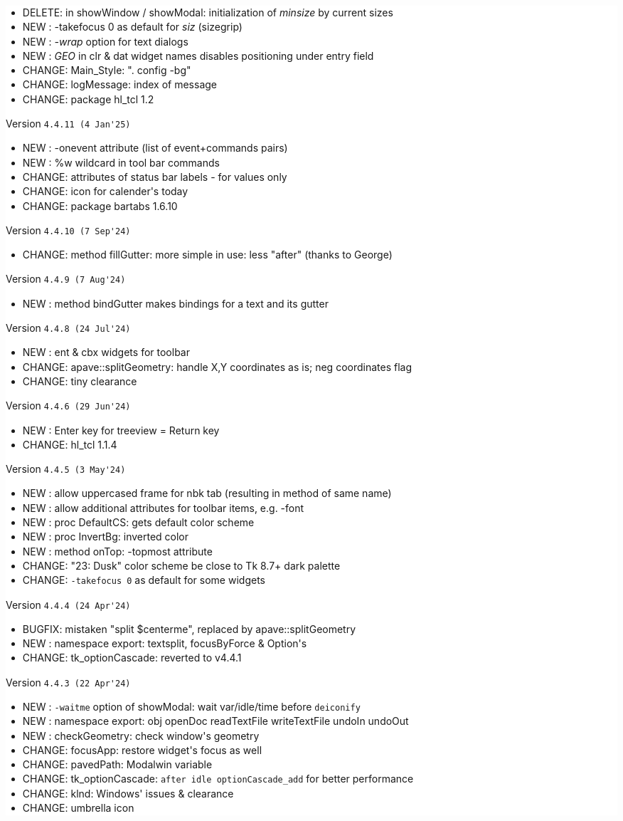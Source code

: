  - DELETE: in showWindow / showModal: initialization of *minsize* by current sizes
  - NEW   : -takefocus 0 as default for *siz* (sizegrip)
  - NEW   : *-wrap* option for text dialogs
  - NEW   : *GEO* in clr & dat widget names disables positioning under entry field
  - CHANGE: Main_Style: ". config -bg"
  - CHANGE: logMessage: index of message
  - CHANGE: package hl_tcl 1.2


Version `4.4.11 (4 Jan'25)`

  - NEW   : -onevent attribute (list of event+commands pairs)
  - NEW   : %w wildcard in tool bar commands
  - CHANGE: attributes of status bar labels - for values only
  - CHANGE: icon for calender's today
  - CHANGE: package bartabs 1.6.10


Version `4.4.10 (7 Sep'24)`

  - CHANGE: method fillGutter: more simple in use: less "after" (thanks to George)


Version `4.4.9 (7 Aug'24)`

  - NEW   : method bindGutter makes bindings for a text and its gutter


Version `4.4.8 (24 Jul'24)`

  - NEW   : ent & cbx widgets for toolbar
  - CHANGE: apave::splitGeometry: handle X,Y coordinates as is; neg coordinates flag
  - CHANGE: tiny clearance


Version `4.4.6 (29 Jun'24)`

  - NEW   : Enter key for treeview = Return key
  - CHANGE: hl_tcl 1.1.4


Version `4.4.5 (3 May'24)`

  - NEW   : allow uppercased frame for nbk tab (resulting in method of same name)
  - NEW   : allow additional attributes for toolbar items, e.g. -font
  - NEW   : proc DefaultCS: gets default color scheme
  - NEW   : proc InvertBg: inverted color
  - NEW   : method onTop: -topmost attribute
  - CHANGE: "23: Dusk" color scheme be close to Tk 8.7+ dark palette
  - CHANGE: `-takefocus 0` as default for some widgets


Version `4.4.4 (24 Apr'24)`

  - BUGFIX: mistaken "split $centerme", replaced by apave::splitGeometry
  - NEW   : namespace export: textsplit, focusByForce & Option's
  - CHANGE: tk_optionCascade: reverted to v4.4.1


Version `4.4.3 (22 Apr'24)`

  - NEW   : `-waitme` option of showModal: wait var/idle/time before `deiconify`
  - NEW   : namespace export: obj openDoc readTextFile writeTextFile undoIn undoOut
  - NEW   : checkGeometry: check window's geometry
  - CHANGE: focusApp: restore widget's focus as well
  - CHANGE: pavedPath: Modalwin variable
  - CHANGE: tk_optionCascade: `after idle optionCascade_add` for better performance
  - CHANGE: klnd: Windows' issues & clearance
  - CHANGE: umbrella icon
